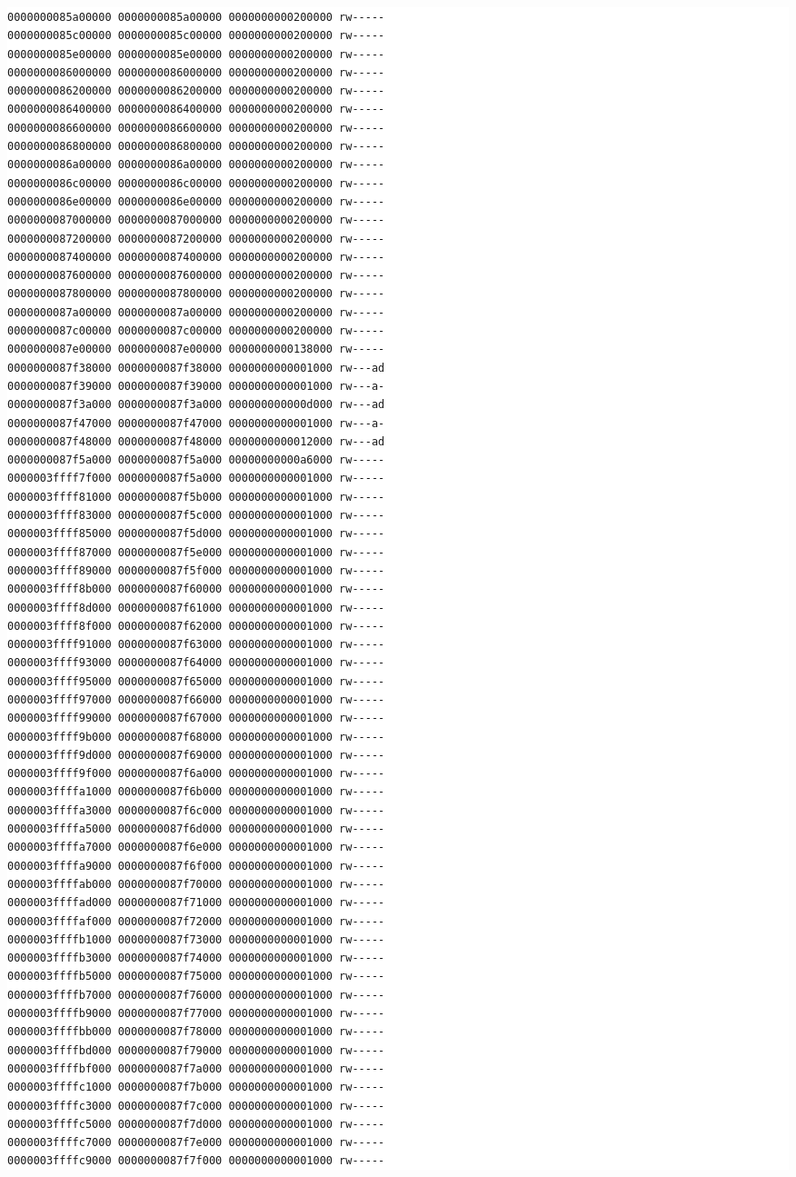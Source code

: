 ```bash
0000000085a00000 0000000085a00000 0000000000200000 rw-----
0000000085c00000 0000000085c00000 0000000000200000 rw-----
0000000085e00000 0000000085e00000 0000000000200000 rw-----
0000000086000000 0000000086000000 0000000000200000 rw-----
0000000086200000 0000000086200000 0000000000200000 rw-----
0000000086400000 0000000086400000 0000000000200000 rw-----
0000000086600000 0000000086600000 0000000000200000 rw-----
0000000086800000 0000000086800000 0000000000200000 rw-----
0000000086a00000 0000000086a00000 0000000000200000 rw-----
0000000086c00000 0000000086c00000 0000000000200000 rw-----
0000000086e00000 0000000086e00000 0000000000200000 rw-----
0000000087000000 0000000087000000 0000000000200000 rw-----
0000000087200000 0000000087200000 0000000000200000 rw-----
0000000087400000 0000000087400000 0000000000200000 rw-----
0000000087600000 0000000087600000 0000000000200000 rw-----
0000000087800000 0000000087800000 0000000000200000 rw-----
0000000087a00000 0000000087a00000 0000000000200000 rw-----
0000000087c00000 0000000087c00000 0000000000200000 rw-----
0000000087e00000 0000000087e00000 0000000000138000 rw-----
0000000087f38000 0000000087f38000 0000000000001000 rw---ad
0000000087f39000 0000000087f39000 0000000000001000 rw---a-
0000000087f3a000 0000000087f3a000 000000000000d000 rw---ad
0000000087f47000 0000000087f47000 0000000000001000 rw---a-
0000000087f48000 0000000087f48000 0000000000012000 rw---ad
0000000087f5a000 0000000087f5a000 00000000000a6000 rw-----
0000003ffff7f000 0000000087f5a000 0000000000001000 rw-----
0000003ffff81000 0000000087f5b000 0000000000001000 rw-----
0000003ffff83000 0000000087f5c000 0000000000001000 rw-----
0000003ffff85000 0000000087f5d000 0000000000001000 rw-----
0000003ffff87000 0000000087f5e000 0000000000001000 rw-----
0000003ffff89000 0000000087f5f000 0000000000001000 rw-----
0000003ffff8b000 0000000087f60000 0000000000001000 rw-----
0000003ffff8d000 0000000087f61000 0000000000001000 rw-----
0000003ffff8f000 0000000087f62000 0000000000001000 rw-----
0000003ffff91000 0000000087f63000 0000000000001000 rw-----
0000003ffff93000 0000000087f64000 0000000000001000 rw-----
0000003ffff95000 0000000087f65000 0000000000001000 rw-----
0000003ffff97000 0000000087f66000 0000000000001000 rw-----
0000003ffff99000 0000000087f67000 0000000000001000 rw-----
0000003ffff9b000 0000000087f68000 0000000000001000 rw-----
0000003ffff9d000 0000000087f69000 0000000000001000 rw-----
0000003ffff9f000 0000000087f6a000 0000000000001000 rw-----
0000003ffffa1000 0000000087f6b000 0000000000001000 rw-----
0000003ffffa3000 0000000087f6c000 0000000000001000 rw-----
0000003ffffa5000 0000000087f6d000 0000000000001000 rw-----
0000003ffffa7000 0000000087f6e000 0000000000001000 rw-----
0000003ffffa9000 0000000087f6f000 0000000000001000 rw-----
0000003ffffab000 0000000087f70000 0000000000001000 rw-----
0000003ffffad000 0000000087f71000 0000000000001000 rw-----
0000003ffffaf000 0000000087f72000 0000000000001000 rw-----
0000003ffffb1000 0000000087f73000 0000000000001000 rw-----
0000003ffffb3000 0000000087f74000 0000000000001000 rw-----
0000003ffffb5000 0000000087f75000 0000000000001000 rw-----
0000003ffffb7000 0000000087f76000 0000000000001000 rw-----
0000003ffffb9000 0000000087f77000 0000000000001000 rw-----
0000003ffffbb000 0000000087f78000 0000000000001000 rw-----
0000003ffffbd000 0000000087f79000 0000000000001000 rw-----
0000003ffffbf000 0000000087f7a000 0000000000001000 rw-----
0000003ffffc1000 0000000087f7b000 0000000000001000 rw-----
0000003ffffc3000 0000000087f7c000 0000000000001000 rw-----
0000003ffffc5000 0000000087f7d000 0000000000001000 rw-----
0000003ffffc7000 0000000087f7e000 0000000000001000 rw-----
0000003ffffc9000 0000000087f7f000 0000000000001000 rw-----
```